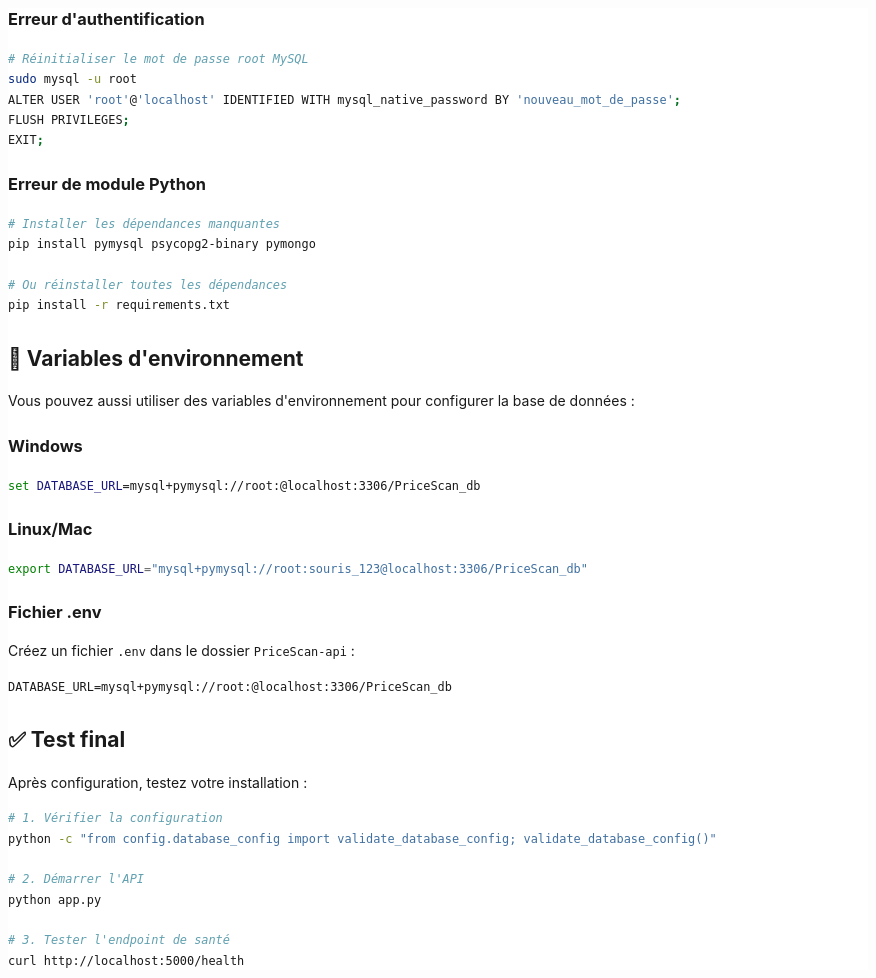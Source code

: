 ### Erreur d'authentification
```bash
# Réinitialiser le mot de passe root MySQL
sudo mysql -u root
ALTER USER 'root'@'localhost' IDENTIFIED WITH mysql_native_password BY 'nouveau_mot_de_passe';
FLUSH PRIVILEGES;
EXIT;
```

### Erreur de module Python
```bash
# Installer les dépendances manquantes
pip install pymysql psycopg2-binary pymongo

# Ou réinstaller toutes les dépendances
pip install -r requirements.txt
```

## 📝 Variables d'environnement

Vous pouvez aussi utiliser des variables d'environnement pour configurer la base de données :

### Windows
```cmd
set DATABASE_URL=mysql+pymysql://root:@localhost:3306/PriceScan_db
```

### Linux/Mac
```bash
export DATABASE_URL="mysql+pymysql://root:souris_123@localhost:3306/PriceScan_db"
```

### Fichier .env
Créez un fichier `.env` dans le dossier `PriceScan-api` :
```env
DATABASE_URL=mysql+pymysql://root:@localhost:3306/PriceScan_db
```

## ✅ Test final

Après configuration, testez votre installation :

```bash
# 1. Vérifier la configuration
python -c "from config.database_config import validate_database_config; validate_database_config()"

# 2. Démarrer l'API
python app.py

# 3. Tester l'endpoint de santé
curl http://localhost:5000/health
```
